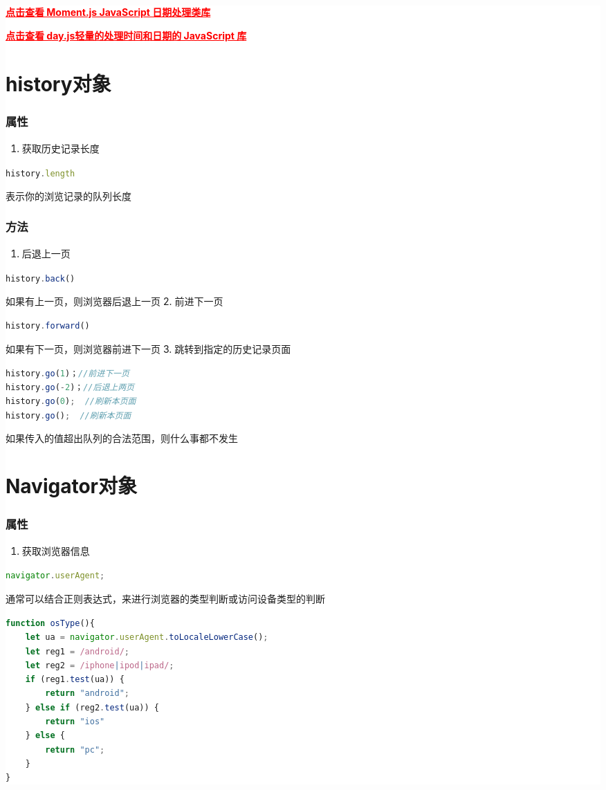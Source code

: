 <a href="http://momentjs.cn/" style="color:red;font-weight:bold">点击查看 Moment.js JavaScript 日期处理类库</a>

<a href="https://dayjs.gitee.io/zh-CN/" style="color:red;font-weight:bold">点击查看 day.js轻量的处理时间和日期的 JavaScript 库</a>


# history对象

### 属性
1. 获取历史记录长度
```js
history.length
```
表示你的浏览记录的队列长度


### 方法
1. 后退上一页
```js
history.back()
```
如果有上一页，则浏览器后退上一页
2. 前进下一页
```js
history.forward()
```
如果有下一页，则浏览器前进下一页
3. 跳转到指定的历史记录页面
```js
history.go(1)；//前进下一页
history.go(-2)；//后退上两页
history.go(0);  //刷新本页面
history.go();  //刷新本页面
```
如果传入的值超出队列的合法范围，则什么事都不发生

# Navigator对象

### 属性
1. 获取浏览器信息
```js
navigator.userAgent;            
```
通常可以结合正则表达式，来进行浏览器的类型判断或访问设备类型的判断
```javascript
function osType(){
    let ua = navigator.userAgent.toLocaleLowerCase();
    let reg1 = /android/;
    let reg2 = /iphone|ipod|ipad/;
    if (reg1.test(ua)) {
        return "android";
    } else if (reg2.test(ua)) {
        return "ios"
    } else {
        return "pc";
    }
}
```
